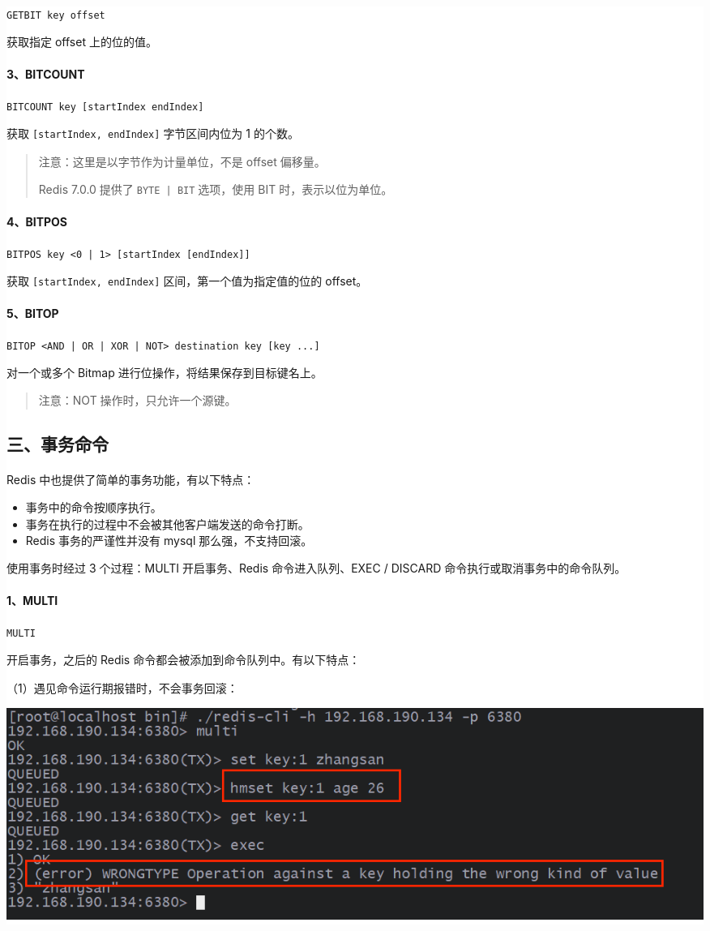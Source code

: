 ```shell
GETBIT key offset
```

获取指定 offset 上的位的值。

#### 3、BITCOUNT

```shell
BITCOUNT key [startIndex endIndex]
```

获取 `[startIndex, endIndex]` 字节区间内位为 1 的个数。

> 注意：这里是以字节作为计量单位，不是 offset 偏移量。
>
> Redis 7.0.0 提供了 `BYTE | BIT` 选项，使用 BIT 时，表示以位为单位。

#### 4、BITPOS

```shell
BITPOS key <0 | 1> [startIndex [endIndex]]
```

获取 `[startIndex, endIndex]` 区间，第一个值为指定值的位的 offset。

#### 5、BITOP

```shell
BITOP <AND | OR | XOR | NOT> destination key [key ...]
```

对一个或多个 Bitmap 进行位操作，将结果保存到目标键名上。

> 注意：NOT 操作时，只允许一个源键。

## 三、事务命令

Redis 中也提供了简单的事务功能，有以下特点：

- 事务中的命令按顺序执行。
- 事务在执行的过程中不会被其他客户端发送的命令打断。
- Redis 事务的严谨性并没有 mysql 那么强，不支持回滚。

使用事务时经过 3 个过程：MULTI 开启事务、Redis 命令进入队列、EXEC / DISCARD 命令执行或取消事务中的命令队列。

#### 1、MULTI

```shell
MULTI
```

开启事务，之后的 Redis 命令都会被添加到命令队列中。有以下特点：

（1）遇见命令运行期报错时，不会事务回滚：

![Redis事务运行时报错](./Redis事务运行时报错.png)
